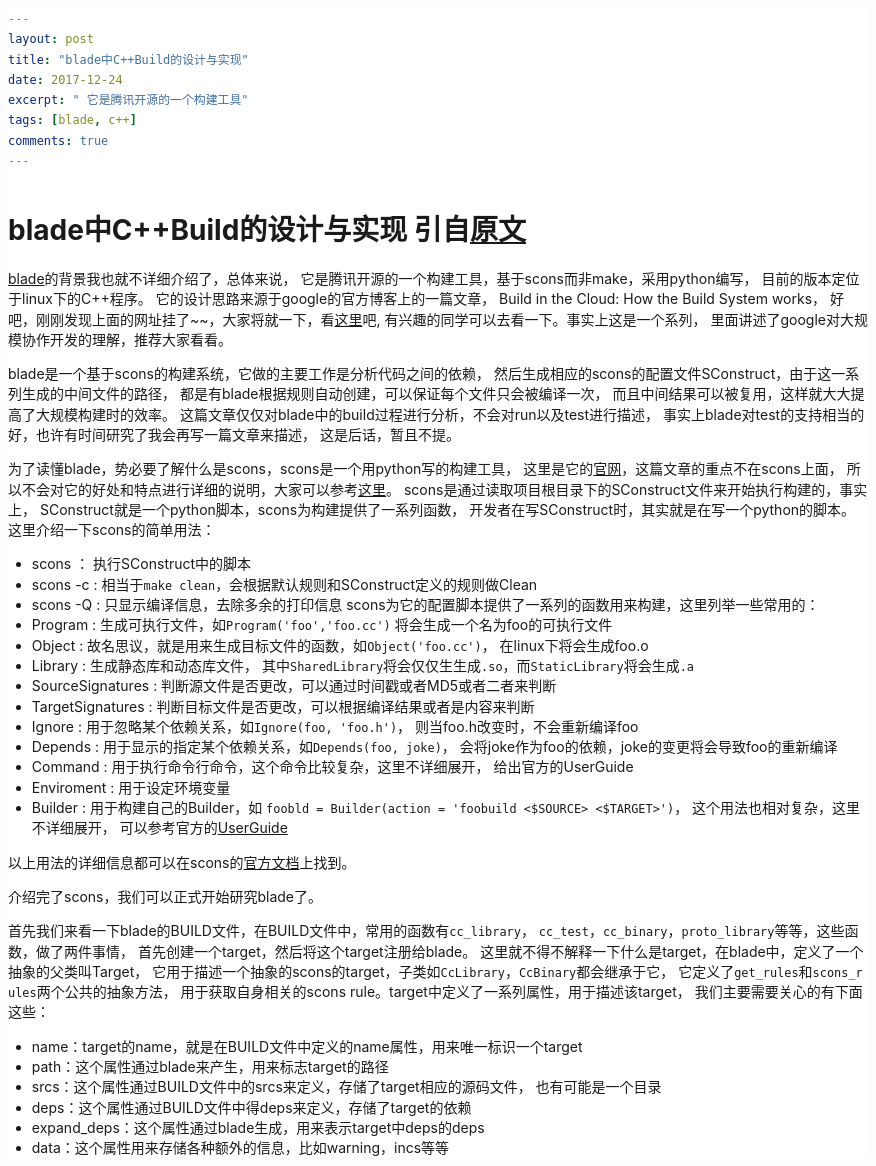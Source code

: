 ```yaml
---
layout: post
title: "blade中C++Build的设计与实现"
date: 2017-12-24
excerpt: " 它是腾讯开源的一个构建工具"
tags: [blade, c++]
comments: true
---
```

# blade中C++Build的设计与实现 引自[原文](http://tsgsz.github.io/blog/2013/11/01/thinking-in-design-of-blade-cpp-build/)

[blade](https://github.com/chen3feng/typhoon-blade)的背景我也就不详细介绍了，总体来说， 它是腾讯开源的一个构建工具，基于scons而非make，采用python编写， 目前的版本定位于linux下的C++程序。 它的设计思路来源于google的官方博客上的一篇文章， Build in the Cloud: How the Build System works， 好吧，刚刚发现上面的网址挂了~~，大家将就一下，看[这里](http://blog.sina.com.cn/s/blog_632d74e60100snzj.html)吧, 有兴趣的同学可以去看一下。事实上这是一个系列， 里面讲述了google对大规模协作开发的理解，推荐大家看看。

blade是一个基于scons的构建系统，它做的主要工作是分析代码之间的依赖， 然后生成相应的scons的配置文件SConstruct，由于这一系列生成的中间文件的路径， 都是有blade根据规则自动创建，可以保证每个文件只会被编译一次， 而且中间结果可以被复用，这样就大大提高了大规模构建时的效率。 这篇文章仅仅对blade中的build过程进行分析，不会对run以及test进行描述， 事实上blade对test的支持相当的好，也许有时间研究了我会再写一篇文章来描述， 这是后话，暂且不提。

为了读懂blade，势必要了解什么是scons，scons是一个用python写的构建工具， 这里是它的[官网](http://www.scons.org/)，这篇文章的重点不在scons上面， 所以不会对它的好处和特点进行详细的说明，大家可以参考[这里](http://wiki.woodpecker.org.cn/moin/PyScons)。 scons是通过读取项目根目录下的SConstruct文件来开始执行构建的，事实上， SConstruct就是一个python脚本，scons为构建提供了一系列函数， 开发者在写SConstruct时，其实就是在写一个python的脚本。 这里介绍一下scons的简单用法：
- scons ： 执行SConstruct中的脚本
- scons -c : 相当于`make clean`，会根据默认规则和SConstruct定义的规则做Clean
- scons -Q : 只显示编译信息，去除多余的打印信息
scons为它的配置脚本提供了一系列的函数用来构建，这里列举一些常用的：
- Program : 生成可执行文件，如`Program('foo','foo.cc')` 将会生成一个名为foo的可执行文件
- Object : 故名思议，就是用来生成目标文件的函数，如`Object('foo.cc')`， 在linux下将会生成foo.o
- Library : 生成静态库和动态库文件， 其中`SharedLibrary`将会仅仅生生成`.so`，而`StaticLibrary`将会生成`.a`
- SourceSignatures : 判断源文件是否更改，可以通过时间戳或者MD5或者二者来判断
- TargetSignatures : 判断目标文件是否更改，可以根据编译结果或者是内容来判断
- Ignore : 用于忽略某个依赖关系，如`Ignore(foo, 'foo.h')`， 则当foo.h改变时，不会重新编译foo
- Depends : 用于显示的指定某个依赖关系，如`Depends(foo, joke)`， 会将joke作为foo的依赖，joke的变更将会导致foo的重新编译
- Command : 用于执行命令行命令，这个命令比较复杂，这里不详细展开， 给出官方的UserGuide
- Enviroment : 用于设定环境变量
- Builder : 用于构建自己的Builder，如 `foobld = Builder(action = 'foobuild <$SOURCE> <$TARGET>')`， 这个用法也相对复杂，这里不详细展开， 可以参考官方的[UserGuide](http://www.scons.org/doc/production/HTML/scons-user/c3621.html#AEN3632)

以上用法的详细信息都可以在scons的[官方文档](http://www.scons.org/doc/production/HTML/scons-user/index.html)上找到。

介绍完了scons，我们可以正式开始研究blade了。

首先我们来看一下blade的BUILD文件，在BUILD文件中，常用的函数有`cc_library`， `cc_test`，`cc_binary`，`proto_library`等等，这些函数，做了两件事情， 首先创建一个target，然后将这个target注册给blade。
这里就不得不解释一下什么是target，在blade中，定义了一个抽象的父类叫Target， 它用于描述一个抽象的scons的target，子类如`CcLibrary`，`CcBinary`都会继承于它， 它定义了`get_rules`和`scons_rules`两个公共的抽象方法， 用于获取自身相关的scons rule。target中定义了一系列属性，用于描述该target， 我们主要需要关心的有下面这些：
- name：target的name，就是在BUILD文件中定义的name属性，用来唯一标识一个target
- path：这个属性通过blade来产生，用来标志target的路径
- srcs：这个属性通过BUILD文件中的srcs来定义，存储了target相应的源码文件， 也有可能是一个目录
- deps：这个属性通过BUILD文件中得deps来定义，存储了target的依赖
- expand_deps：这个属性通过blade生成，用来表示target中deps的deps
- data：这个属性用来存储各种额外的信息，比如warning，incs等等
